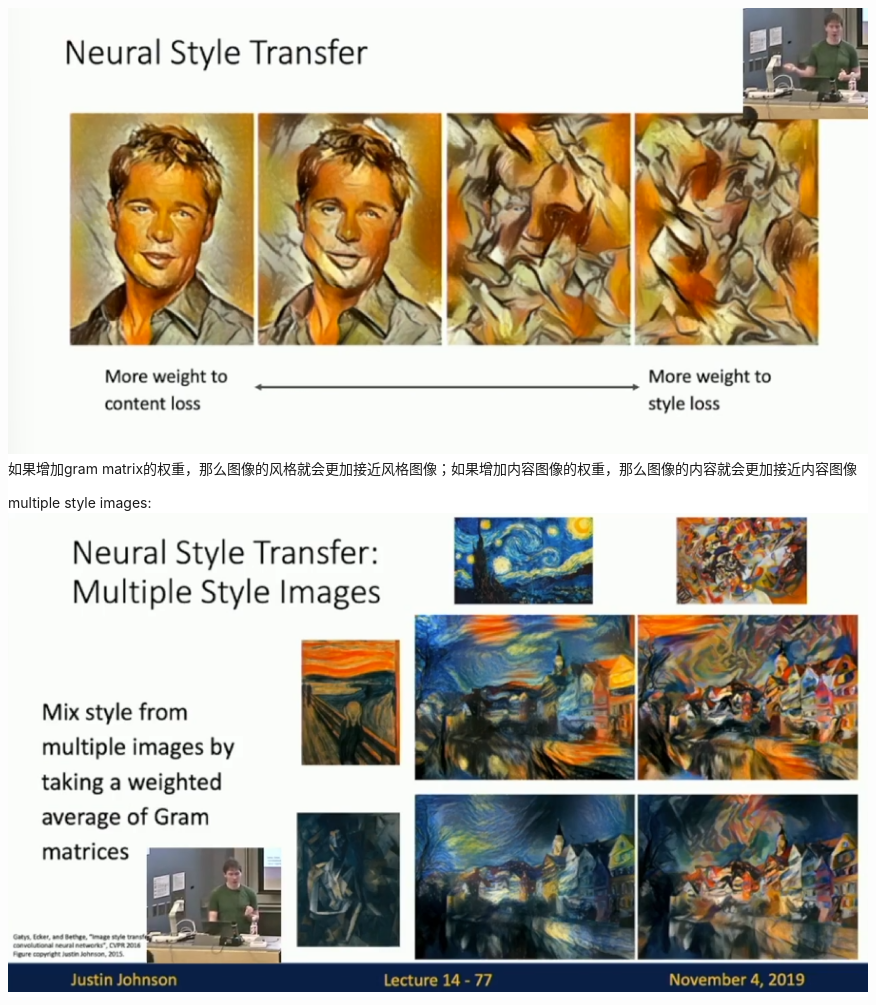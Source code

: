 ![alt text](image-127.png)
如果增加gram matrix的权重，那么图像的风格就会更加接近风格图像；如果增加内容图像的权重，那么图像的内容就会更加接近内容图像

multiple style images:
![alt text](image-128.png)
